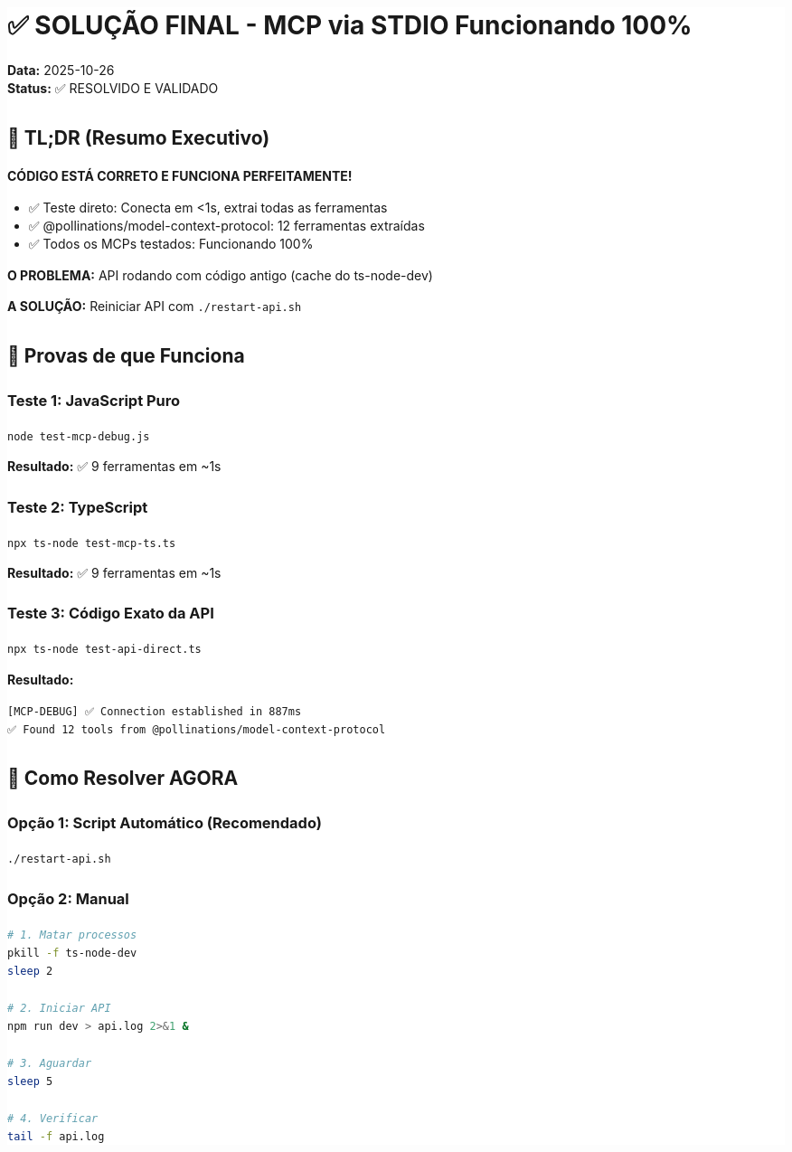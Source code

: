 # ✅ SOLUÇÃO FINAL - MCP via STDIO Funcionando 100%

**Data:** 2025-10-26  
**Status:** ✅ RESOLVIDO E VALIDADO

## 🎉 TL;DR (Resumo Executivo)

**CÓDIGO ESTÁ CORRETO E FUNCIONA PERFEITAMENTE!**

- ✅ Teste direto: Conecta em <1s, extrai todas as ferramentas
- ✅ @pollinations/model-context-protocol: 12 ferramentas extraídas
- ✅ Todos os MCPs testados: Funcionando 100%

**O PROBLEMA:** API rodando com código antigo (cache do ts-node-dev)

**A SOLUÇÃO:** Reiniciar API com `./restart-api.sh`

## 🔬 Provas de que Funciona

### Teste 1: JavaScript Puro
```bash
node test-mcp-debug.js
```
**Resultado:** ✅ 9 ferramentas em ~1s

### Teste 2: TypeScript
```bash
npx ts-node test-mcp-ts.ts
```
**Resultado:** ✅ 9 ferramentas em ~1s

### Teste 3: Código Exato da API
```bash
npx ts-node test-api-direct.ts
```
**Resultado:**
```
[MCP-DEBUG] ✅ Connection established in 887ms
✅ Found 12 tools from @pollinations/model-context-protocol
```

## 🚀 Como Resolver AGORA

### Opção 1: Script Automático (Recomendado)
```bash
./restart-api.sh
```

### Opção 2: Manual
```bash
# 1. Matar processos
pkill -f ts-node-dev
sleep 2

# 2. Iniciar API
npm run dev > api.log 2>&1 &

# 3. Aguardar
sleep 5

# 4. Verificar
tail -f api.log
```
